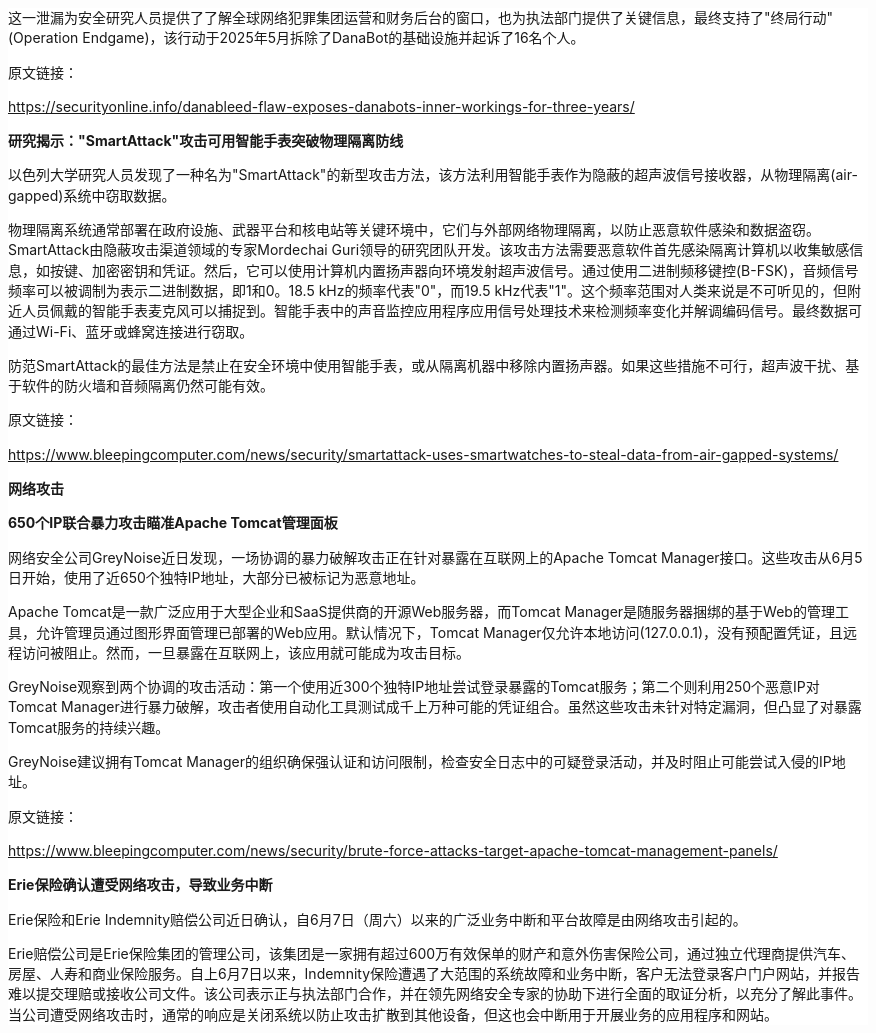   
这一泄漏为安全研究人员提供了了解全球网络犯罪集团运营和财务后台的窗口，也为执法部门提供了关键信息，最终支持了"终局行动"(Operation Endgame)，该行动于2025年5月拆除了DanaBot的基础设施并起诉了16名个人。  
  
  
原文链接：  
  
https://securityonline.info/danableed-flaw-exposes-danabots-inner-workings-for-three-years/  
  
  
**研究揭示："SmartAttack"攻击可用智能手表突破物理隔离防线**  
  
  
以色列大学研究人员发现了一种名为"SmartAttack"的新型攻击方法，该方法利用智能手表作为隐蔽的超声波信号接收器，从物理隔离(air-gapped)系统中窃取数据。  
  
  
物理隔离系统通常部署在政府设施、武器平台和核电站等关键环境中，它们与外部网络物理隔离，以防止恶意软件感染和数据盗窃。SmartAttack由隐蔽攻击渠道领域的专家Mordechai Guri领导的研究团队开发。该攻击方法需要恶意软件首先感染隔离计算机以收集敏感信息，如按键、加密密钥和凭证。然后，它可以使用计算机内置扬声器向环境发射超声波信号。通过使用二进制频移键控(B-FSK)，音频信号频率可以被调制为表示二进制数据，即1和0。18.5 kHz的频率代表"0"，而19.5 kHz代表"1"。这个频率范围对人类来说是不可听见的，但附近人员佩戴的智能手表麦克风可以捕捉到。智能手表中的声音监控应用程序应用信号处理技术来检测频率变化并解调编码信号。最终数据可通过Wi-Fi、蓝牙或蜂窝连接进行窃取。  
  
  
防范SmartAttack的最佳方法是禁止在安全环境中使用智能手表，或从隔离机器中移除内置扬声器。如果这些措施不可行，超声波干扰、基于软件的防火墙和音频隔离仍然可能有效。  
  
  
原文链接：  
  
https://www.bleepingcomputer.com/news/security/smartattack-uses-smartwatches-to-steal-data-from-air-gapped-systems/  
  
  
  
**网络攻击**  
  
  
  
**650个IP联合暴力攻击瞄准Apache Tomcat管理面板**  
  
  
网络安全公司GreyNoise近日发现，一场协调的暴力破解攻击正在针对暴露在互联网上的Apache Tomcat Manager接口。这些攻击从6月5日开始，使用了近650个独特IP地址，大部分已被标记为恶意地址。  
  
  
Apache Tomcat是一款广泛应用于大型企业和SaaS提供商的开源Web服务器，而Tomcat Manager是随服务器捆绑的基于Web的管理工具，允许管理员通过图形界面管理已部署的Web应用。默认情况下，Tomcat Manager仅允许本地访问(127.0.0.1)，没有预配置凭证，且远程访问被阻止。然而，一旦暴露在互联网上，该应用就可能成为攻击目标。  
  
  
GreyNoise观察到两个协调的攻击活动：第一个使用近300个独特IP地址尝试登录暴露的Tomcat服务；第二个则利用250个恶意IP对Tomcat Manager进行暴力破解，攻击者使用自动化工具测试成千上万种可能的凭证组合。虽然这些攻击未针对特定漏洞，但凸显了对暴露Tomcat服务的持续兴趣。  
  
  
GreyNoise建议拥有Tomcat Manager的组织确保强认证和访问限制，检查安全日志中的可疑登录活动，并及时阻止可能尝试入侵的IP地址。  
  
  
原文链接：  
  
https://www.bleepingcomputer.com/news/security/brute-force-attacks-target-apache-tomcat-management-panels/  
  
  
**Erie保险确认遭受网络攻击，导致业务中断**  
  
  
Erie保险和Erie Indemnity赔偿公司近日确认，自6月7日（周六）以来的广泛业务中断和平台故障是由网络攻击引起的。  
  
  
Erie赔偿公司是Erie保险集团的管理公司，该集团是一家拥有超过600万有效保单的财产和意外伤害保险公司，通过独立代理商提供汽车、房屋、人寿和商业保险服务。自上6月7日以来，Indemnity保险遭遇了大范围的系统故障和业务中断，客户无法登录客户门户网站，并报告难以提交理赔或接收公司文件。该公司表示正与执法部门合作，并在领先网络安全专家的协助下进行全面的取证分析，以充分了解此事件。当公司遭受网络攻击时，通常的响应是关闭系统以防止攻击扩散到其他设备，但这也会中断用于开展业务的应用程序和网站。  
  